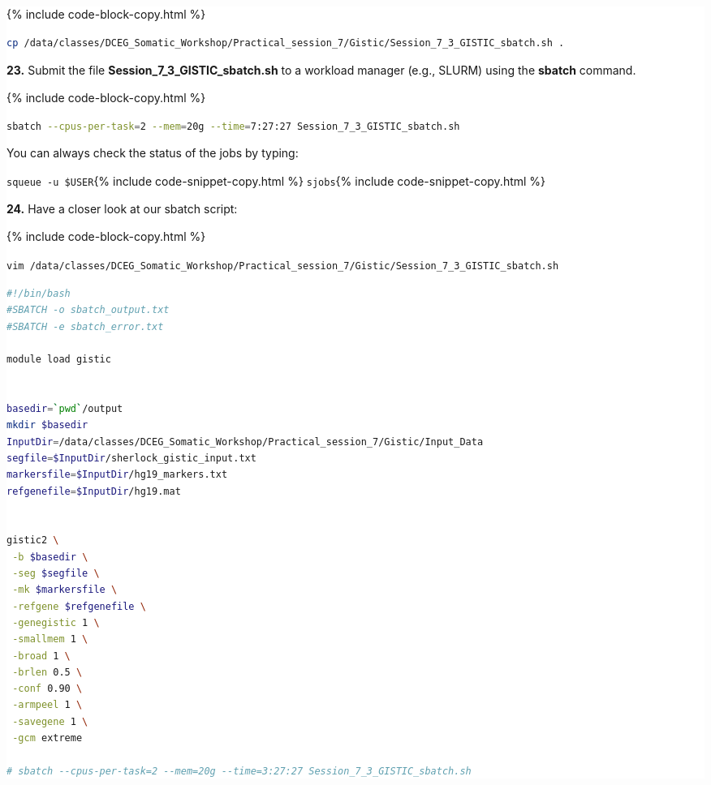 
{% include code-block-copy.html %}
```bash
cp /data/classes/DCEG_Somatic_Workshop/Practical_session_7/Gistic/Session_7_3_GISTIC_sbatch.sh .
```


**23\.** Submit the file  **Session_7_3_GISTIC_sbatch.sh** to a workload manager (e.g., SLURM) using the **sbatch** command.


{% include code-block-copy.html %}
```bash
sbatch --cpus-per-task=2 --mem=20g --time=7:27:27 Session_7_3_GISTIC_sbatch.sh
```


You can always check the status of the jobs by typing:


`squeue -u $USER`{% include code-snippet-copy.html %}
`sjobs`{% include code-snippet-copy.html %}


**24\.** Have a closer look at our sbatch script:


{% include code-block-copy.html %}
```bash
vim /data/classes/DCEG_Somatic_Workshop/Practical_session_7/Gistic/Session_7_3_GISTIC_sbatch.sh
```
```bash
#!/bin/bash
#SBATCH -o sbatch_output.txt
#SBATCH -e sbatch_error.txt

module load gistic


basedir=`pwd`/output
mkdir $basedir
InputDir=/data/classes/DCEG_Somatic_Workshop/Practical_session_7/Gistic/Input_Data
segfile=$InputDir/sherlock_gistic_input.txt
markersfile=$InputDir/hg19_markers.txt
refgenefile=$InputDir/hg19.mat


gistic2 \
 -b $basedir \
 -seg $segfile \
 -mk $markersfile \
 -refgene $refgenefile \
 -genegistic 1 \
 -smallmem 1 \
 -broad 1 \
 -brlen 0.5 \
 -conf 0.90 \
 -armpeel 1 \
 -savegene 1 \
 -gcm extreme

# sbatch --cpus-per-task=2 --mem=20g --time=3:27:27 Session_7_3_GISTIC_sbatch.sh
```
